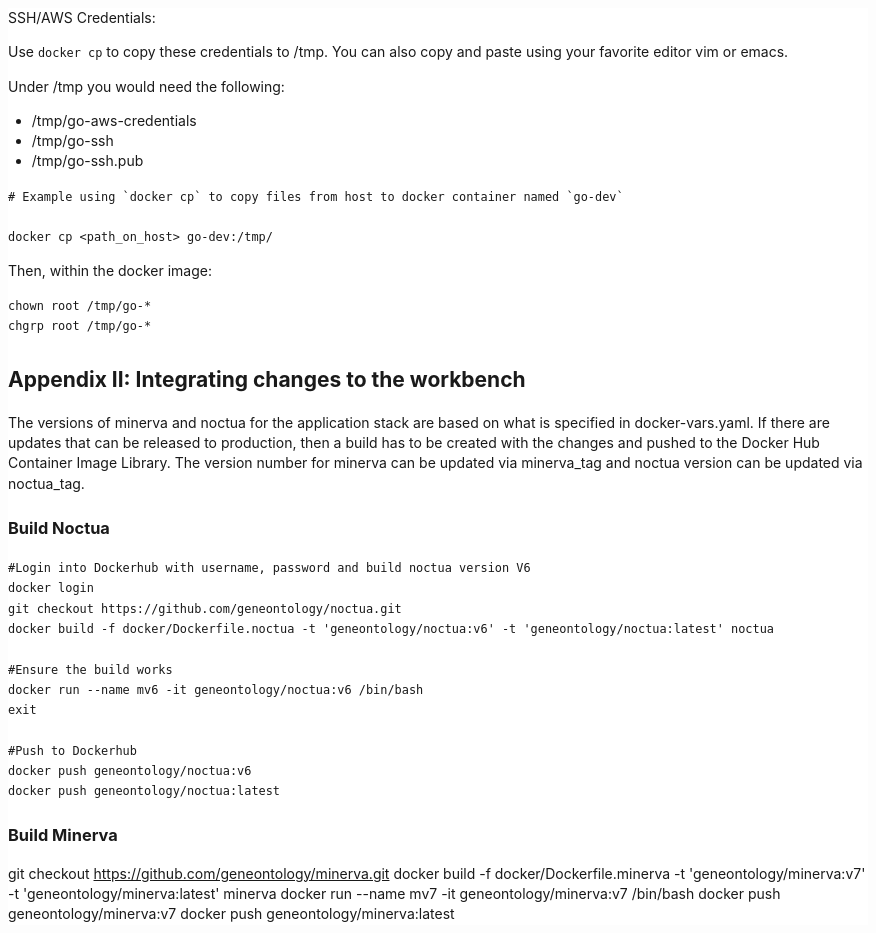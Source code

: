 SSH/AWS Credentials:

Use `docker cp` to copy these credentials to /tmp. You can also copy and paste using your favorite editor vim or emacs.

Under /tmp you would need the following:

- /tmp/go-aws-credentials
- /tmp/go-ssh
- /tmp/go-ssh.pub

```
# Example using `docker cp` to copy files from host to docker container named `go-dev`

docker cp <path_on_host> go-dev:/tmp/
```

Then, within the docker image:

```
chown root /tmp/go-*
chgrp root /tmp/go-*
```

## Appendix II: Integrating changes to the workbench

The versions of minerva and noctua for the application stack are based on what is specified in docker-vars.yaml. If there are updates that can be released to production, then a build has to be created with the changes and pushed to the Docker Hub Container Image Library. The version number for minerva can be updated via minerva_tag and noctua version can be updated via noctua_tag.

### Build Noctua

```
#Login into Dockerhub with username, password and build noctua version V6
docker login
git checkout https://github.com/geneontology/noctua.git
docker build -f docker/Dockerfile.noctua -t 'geneontology/noctua:v6' -t 'geneontology/noctua:latest' noctua

#Ensure the build works
docker run --name mv6 -it geneontology/noctua:v6 /bin/bash
exit

#Push to Dockerhub
docker push geneontology/noctua:v6
docker push geneontology/noctua:latest
```

### Build Minerva

git checkout https://github.com/geneontology/minerva.git
docker build -f docker/Dockerfile.minerva -t 'geneontology/minerva:v7' -t 'geneontology/minerva:latest' minerva
docker run --name mv7 -it geneontology/minerva:v7 /bin/bash
docker push geneontology/minerva:v7
docker push geneontology/minerva:latest
